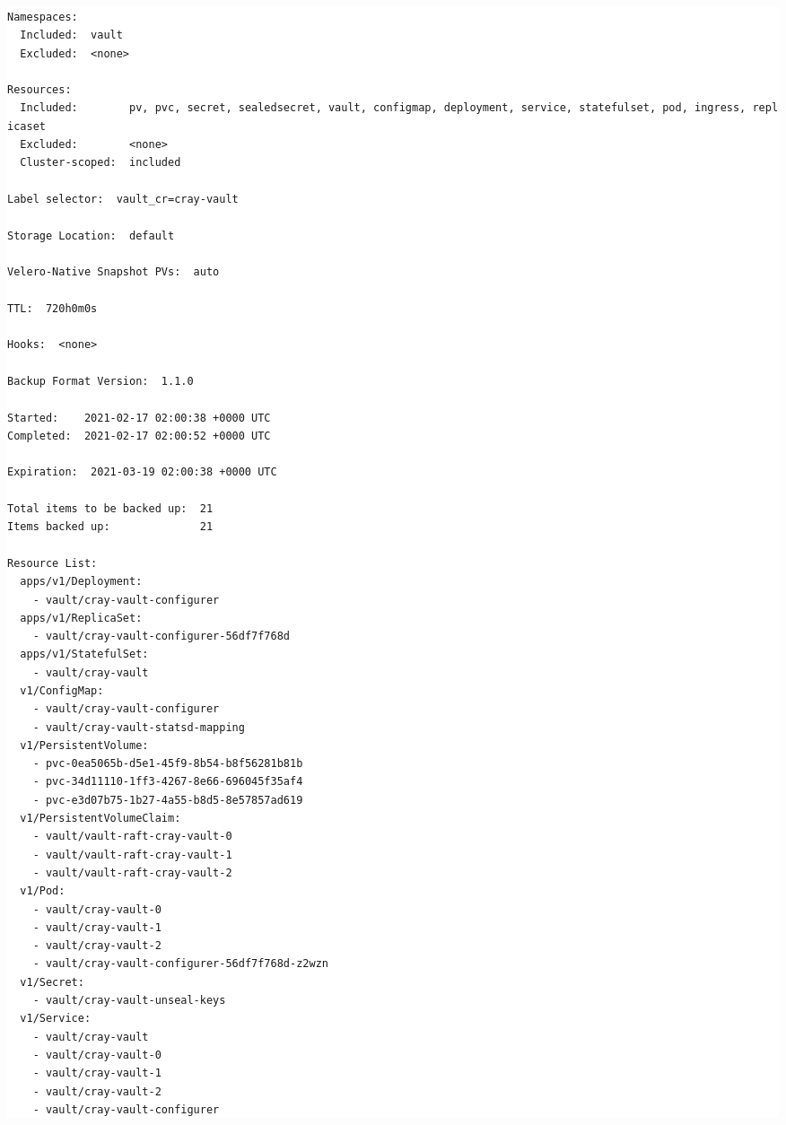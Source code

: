     Namespaces:
      Included:  vault
      Excluded:  <none>

    Resources:
      Included:        pv, pvc, secret, sealedsecret, vault, configmap, deployment, service, statefulset, pod, ingress, replicaset
      Excluded:        <none>
      Cluster-scoped:  included

    Label selector:  vault_cr=cray-vault

    Storage Location:  default

    Velero-Native Snapshot PVs:  auto

    TTL:  720h0m0s

    Hooks:  <none>

    Backup Format Version:  1.1.0

    Started:    2021-02-17 02:00:38 +0000 UTC
    Completed:  2021-02-17 02:00:52 +0000 UTC

    Expiration:  2021-03-19 02:00:38 +0000 UTC

    Total items to be backed up:  21
    Items backed up:              21

    Resource List:
      apps/v1/Deployment:
        - vault/cray-vault-configurer
      apps/v1/ReplicaSet:
        - vault/cray-vault-configurer-56df7f768d
      apps/v1/StatefulSet:
        - vault/cray-vault
      v1/ConfigMap:
        - vault/cray-vault-configurer
        - vault/cray-vault-statsd-mapping
      v1/PersistentVolume:
        - pvc-0ea5065b-d5e1-45f9-8b54-b8f56281b81b
        - pvc-34d11110-1ff3-4267-8e66-696045f35af4
        - pvc-e3d07b75-1b27-4a55-b8d5-8e57857ad619
      v1/PersistentVolumeClaim:
        - vault/vault-raft-cray-vault-0
        - vault/vault-raft-cray-vault-1
        - vault/vault-raft-cray-vault-2
      v1/Pod:
        - vault/cray-vault-0
        - vault/cray-vault-1
        - vault/cray-vault-2
        - vault/cray-vault-configurer-56df7f768d-z2wzn
      v1/Secret:
        - vault/cray-vault-unseal-keys
      v1/Service:
        - vault/cray-vault
        - vault/cray-vault-0
        - vault/cray-vault-1
        - vault/cray-vault-2
        - vault/cray-vault-configurer
